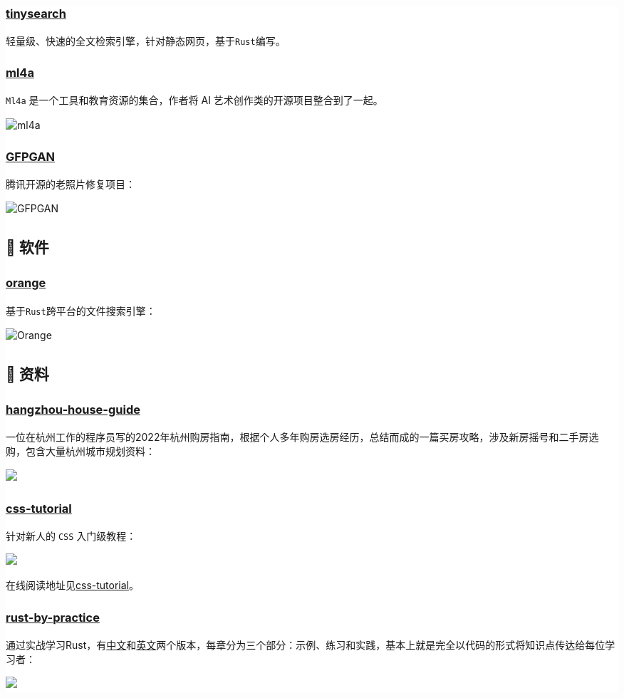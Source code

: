 
### [tinysearch](https://github.com/tinysearch/tinysearch)

轻量级、快速的全文检索引擎，针对静态网页，基于`Rust`编写。

### [ml4a](https://github.com/ml4a/ml4a)

`Ml4a` 是一个工具和教育资源的集合，作者将 AI 艺术创作类的开源项目整合到了一起。

![ml4a](https://img.turingark.com/uPic/ml4a.jpg)

### [GFPGAN](https://github.com/TencentARC/GFPGAN)

腾讯开源的老照片修复项目：

![GFPGAN](https://img.turingark.com/uPic/UOiwSK.jpg)

## 🤖 软件

### [orange](https://github.com/naaive/orange)

基于`Rust`跨平台的文件搜索引擎：

![Orange](https://img.turingark.com/uPic/Orange.jpg)

## 👀 资料

### [hangzhou-house-guide](https://github.com/zkqiang/hangzhou-house-guide)

一位在杭州工作的程序员写的2022年杭州购房指南，根据个人多年购房选房经历，总结而成的一篇买房攻略，涉及新房摇号和二手房选购，包含大量杭州城市规划资料：

![](https://img.turingark.com/uPic/96wIDJ.png)


### [css-tutorial](https://github.com/pengfeiw/css-tutorial)

针对新人的 `CSS` 入门级教程：

![](https://img.turingark.com/uPic/EnSWJn.png)

在线阅读地址见[css-tutorial](https://pengfeixc.com/tutorial/css/introduction)。 

### [rust-by-practice](https://github.com/sunface/rust-by-practice)

通过实战学习Rust，有[中文](https://zh.practice.rs/)和[英文](https://practice.rs/)两个版本，每章分为三个部分：示例、练习和实践，基本上就是完全以代码的形式将知识点传达给每位学习者：

![](https://img.turingark.com/uPic/f4zLoa.png)
